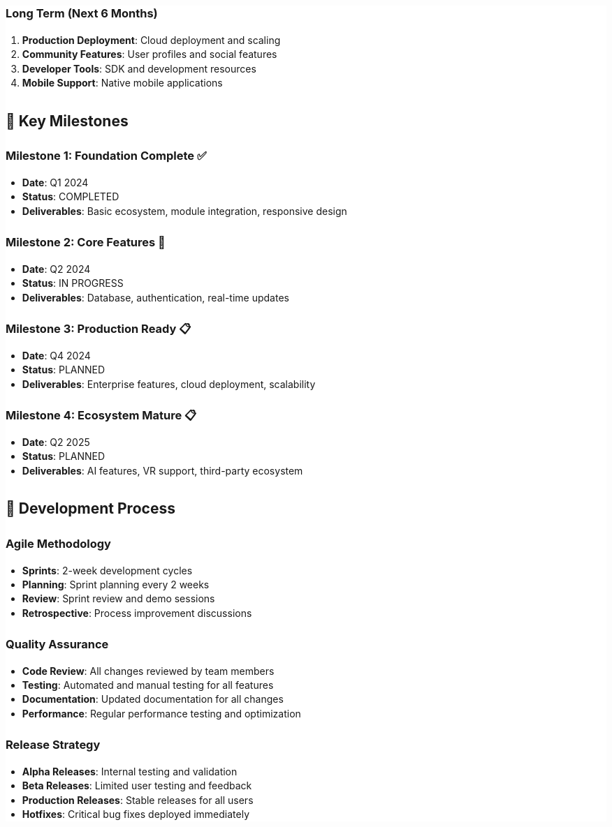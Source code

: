 ### **Long Term (Next 6 Months)**
1. **Production Deployment**: Cloud deployment and scaling
2. **Community Features**: User profiles and social features
3. **Developer Tools**: SDK and development resources
4. **Mobile Support**: Native mobile applications

## 🎯 **Key Milestones**

### **Milestone 1: Foundation Complete** ✅
- **Date**: Q1 2024
- **Status**: COMPLETED
- **Deliverables**: Basic ecosystem, module integration, responsive design

### **Milestone 2: Core Features** 🚧
- **Date**: Q2 2024
- **Status**: IN PROGRESS
- **Deliverables**: Database, authentication, real-time updates

### **Milestone 3: Production Ready** 📋
- **Date**: Q4 2024
- **Status**: PLANNED
- **Deliverables**: Enterprise features, cloud deployment, scalability

### **Milestone 4: Ecosystem Mature** 📋
- **Date**: Q2 2025
- **Status**: PLANNED
- **Deliverables**: AI features, VR support, third-party ecosystem

## 🔄 **Development Process**

### **Agile Methodology**
- **Sprints**: 2-week development cycles
- **Planning**: Sprint planning every 2 weeks
- **Review**: Sprint review and demo sessions
- **Retrospective**: Process improvement discussions

### **Quality Assurance**
- **Code Review**: All changes reviewed by team members
- **Testing**: Automated and manual testing for all features
- **Documentation**: Updated documentation for all changes
- **Performance**: Regular performance testing and optimization

### **Release Strategy**
- **Alpha Releases**: Internal testing and validation
- **Beta Releases**: Limited user testing and feedback
- **Production Releases**: Stable releases for all users
- **Hotfixes**: Critical bug fixes deployed immediately
